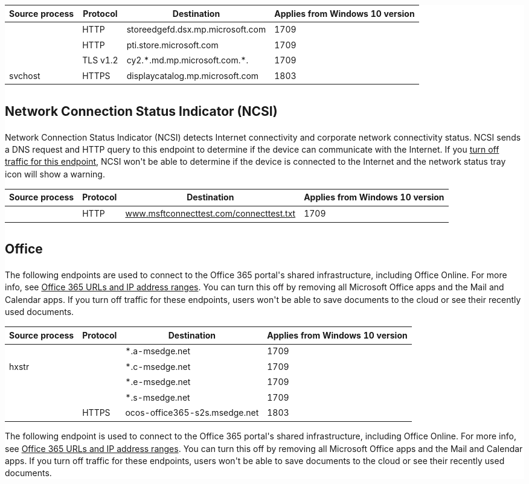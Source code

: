 | Source process | Protocol | Destination | Applies from Windows 10 version |
|----------------|----------|------------|----------------------------------|
|  | HTTP   | storeedgefd.dsx.mp.microsoft.com  | 1709 |
|  | HTTP   | pti.store.microsoft.com  | 1709 |
||TLS v1.2|cy2.\*.md.mp.microsoft.com.\*.| 1709 |
| svchost | HTTPS | displaycatalog.mp.microsoft.com | 1803 |

## Network Connection Status Indicator (NCSI)

Network Connection Status Indicator (NCSI) detects Internet connectivity and corporate network connectivity status. NCSI sends a DNS request and HTTP query to this endpoint to determine if the device can communicate with the Internet. 
If you [turn off traffic for this endpoint](manage-connections-from-windows-operating-system-components-to-microsoft-services.md#bkmk-ncsi), NCSI won't be able to determine if the device is connected to the Internet and the network status tray icon will show a warning.

| Source process | Protocol | Destination | Applies from Windows 10 version |
|----------------|----------|------------|----------------------------------|
|  | HTTP   | www.msftconnecttest.com/connecttest.txt | 1709 |

## Office

The following endpoints are used to connect to the Office 365 portal's shared infrastructure, including Office Online. For more info, see [Office 365 URLs and IP address ranges](https://support.office.com/article/Office-365-URLs-and-IP-address-ranges-8548a211-3fe7-47cb-abb1-355ea5aa88a2?ui=en-US&rs=en-US&ad=US#BKMK_Portal-identity). 
You can turn this off by removing all Microsoft Office apps and the Mail and Calendar apps.
If you turn off traffic for these endpoints, users won't be able to save documents to the cloud or see their recently used documents.

| Source process | Protocol | Destination | Applies from Windows 10 version |
|----------------|----------|------------|----------------------------------|
|   |    | *.a-msedge.net  | 1709 | 
| hxstr  |    | *.c-msedge.net  | 1709 | 
|   |    | *.e-msedge.net  | 1709 |
|   |    | *.s-msedge.net  | 1709 |
|   | HTTPS | ocos-office365-s2s.msedge.net | 1803 |

The following endpoint is used to connect to the Office 365 portal's shared infrastructure, including Office Online. For more info, see [Office 365 URLs and IP address ranges](https://support.office.com/article/Office-365-URLs-and-IP-address-ranges-8548a211-3fe7-47cb-abb1-355ea5aa88a2?ui=en-US&rs=en-US&ad=US#BKMK_Portal-identity). 
You can turn this off by removing all Microsoft Office apps and the Mail and Calendar apps.
If you turn off traffic for these endpoints, users won't be able to save documents to the cloud or see their recently used documents.
